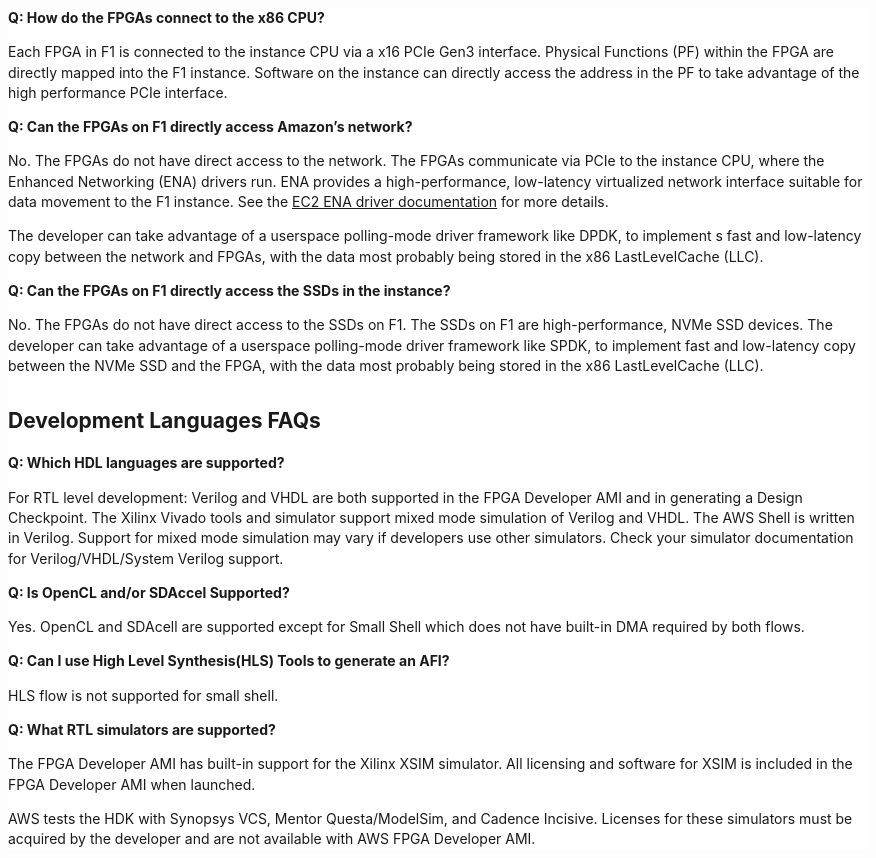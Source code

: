 

**Q: How do the FPGAs connect to the x86 CPU?**

Each FPGA in F1 is connected to the instance CPU via a x16 PCIe Gen3 interface.
Physical Functions (PF) within the FPGA are directly mapped into the F1 instance. Software on the instance can directly access the address in the PF to take advantage of the high performance PCIe interface.


**Q: Can the FPGAs on F1 directly access Amazon’s network?**

No. The FPGAs do not have direct access to the network. The FPGAs communicate via PCIe to the instance CPU, where the Enhanced Networking (ENA) drivers run. ENA provides a high-performance, low-latency virtualized network interface suitable for data movement to the F1 instance. See the [EC2 ENA driver documentation](http://docs.aws.amazon.com/AWSEC2/latest/UserGuide/enhanced-networking.html) for more details.

The developer can take advantage of a userspace polling-mode driver framework like DPDK, to implement s fast and low-latency copy between the network and FPGAs, with the data most probably being stored in the x86 LastLevelCache (LLC).



**Q: Can the FPGAs on F1 directly access the SSDs in the instance?**

No. The FPGAs do not have direct access to the SSDs on F1. The SSDs on F1 are high-performance, NVMe SSD devices. The developer can take advantage of a userspace polling-mode driver framework like SPDK, to implement fast and low-latency copy between the NVMe SSD and the FPGA, with the data most probably being stored in the x86 LastLevelCache (LLC).

<a name="languages"></a>
## Development Languages FAQs
**Q: Which HDL languages are supported?**

For RTL level development: Verilog and VHDL are both supported in the FPGA Developer AMI and in generating a Design Checkpoint.
The Xilinx Vivado tools and simulator support mixed mode simulation of Verilog and VHDL.
The AWS Shell is written in Verilog. Support for mixed mode simulation may vary if developers use other simulators.
Check your simulator documentation for Verilog/VHDL/System Verilog support.


**Q: Is OpenCL and/or SDAccel Supported?**

Yes. OpenCL and SDAcell are supported except for Small Shell which does not have built-in DMA required by both flows.


**Q: Can I use High Level Synthesis(HLS) Tools to generate an AFI?**

HLS flow is not supported for small shell.


**Q: What RTL simulators are supported?**

The FPGA Developer AMI has built-in support for the Xilinx XSIM simulator. All licensing and software for XSIM is included in the FPGA Developer AMI when launched.

AWS tests the HDK with Synopsys VCS, Mentor Questa/ModelSim, and Cadence Incisive. Licenses for these simulators must be acquired by the developer and are not available with AWS FPGA Developer AMI.
